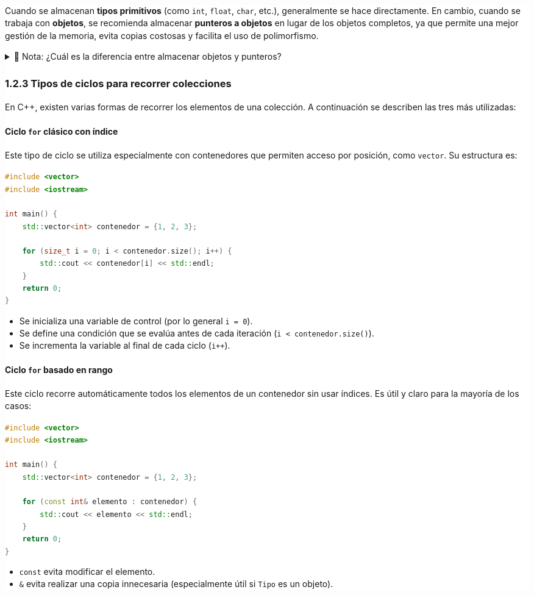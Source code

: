 Cuando se almacenan **tipos primitivos** (como `int`, `float`, `char`, etc.), generalmente se hace directamente. En cambio, cuando se trabaja con **objetos**, se recomienda almacenar **punteros a objetos** en lugar de los objetos completos, ya que permite una mejor gestión de la memoria, evita copias costosas y facilita el uso de polimorfismo.

<details><summary>📌 Nota: ¿Cuál es la diferencia entre almacenar objetos y punteros?</summary></details>

### 1.2.3  Tipos de ciclos para recorrer colecciones

En C++, existen varias formas de recorrer los elementos de una colección. A continuación se describen las tres más utilizadas:

#### Ciclo `for` clásico con índice

Este tipo de ciclo se utiliza especialmente con contenedores que permiten acceso por posición, como `vector`. Su estructura es:

```cpp
#include <vector>
#include <iostream>

int main() {
    std::vector<int> contenedor = {1, 2, 3};

    for (size_t i = 0; i < contenedor.size(); i++) {
        std::cout << contenedor[i] << std::endl;
    }
    return 0;
}
```
- Se inicializa una variable de control (por lo general `i = 0`).
- Se define una condición que se evalúa antes de cada iteración (`i < contenedor.size()`).
- Se incrementa la variable al final de cada ciclo (`i++`).

#### Ciclo `for` basado en rango

Este ciclo recorre automáticamente todos los elementos de un contenedor sin usar índices. Es útil y claro para la mayoría de los casos:

```cpp
#include <vector>
#include <iostream>

int main() {
    std::vector<int> contenedor = {1, 2, 3};

    for (const int& elemento : contenedor) {
        std::cout << elemento << std::endl;
    }
    return 0;
}
```
- `const` evita modificar el elemento.
- `&` evita realizar una copia innecesaria (especialmente útil si `Tipo` es un objeto).
